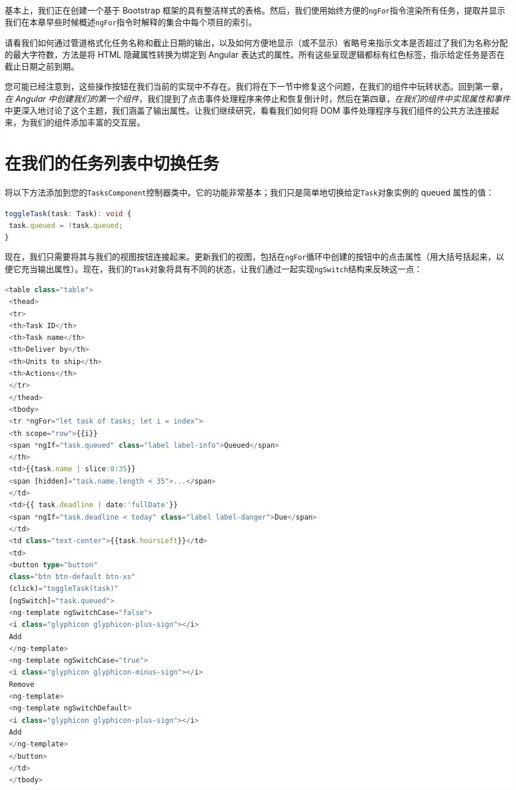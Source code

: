 基本上，我们正在创建一个基于 Bootstrap 框架的具有整洁样式的表格。然后，我们使用始终方便的`ngFor`指令渲染所有任务，提取并显示我们在本章早些时候概述`ngFor`指令时解释的集合中每个项目的索引。

请看我们如何通过管道格式化任务名称和截止日期的输出，以及如何方便地显示（或不显示）省略号来指示文本是否超过了我们为名称分配的最大字符数，方法是将 HTML 隐藏属性转换为绑定到 Angular 表达式的属性。所有这些呈现逻辑都标有红色标签，指示给定任务是否在截止日期之前到期。

您可能已经注意到，这些操作按钮在我们当前的实现中不存在。我们将在下一节中修复这个问题，在我们的组件中玩转状态。回到第一章，*在 Angular 中创建我们的第一个组件*，我们提到了点击事件处理程序来停止和恢复倒计时，然后在第四章，*在我们的组件中实现属性和事件*中更深入地讨论了这个主题，我们涵盖了输出属性。让我们继续研究，看看我们如何将 DOM 事件处理程序与我们组件的公共方法连接起来，为我们的组件添加丰富的交互层。

# 在我们的任务列表中切换任务

将以下方法添加到您的`TasksComponent`控制器类中。它的功能非常基本；我们只是简单地切换给定`Task`对象实例的 queued 属性的值：

```ts
toggleTask(task: Task): void {
 task.queued = !task.queued;
}
```

现在，我们只需要将其与我们的视图按钮连接起来。更新我们的视图，包括在`ngFor`循环中创建的按钮中的点击属性（用大括号括起来，以便它充当输出属性）。现在，我们的`Task`对象将具有不同的状态，让我们通过一起实现`ngSwitch`结构来反映这一点：

```ts
<table class="table">
 <thead>
 <tr>
 <th>Task ID</th>
 <th>Task name</th>
 <th>Deliver by</th>
 <th>Units to ship</th>
 <th>Actions</th>
 </tr>
 </thead>
 <tbody>
 <tr *ngFor="let task of tasks; let i = index">
 <th scope="row">{{i}}
 <span *ngIf="task.queued" class="label label-info">Queued</span>
 </th>
 <td>{{task.name | slice:0:35}}
 <span [hidden]="task.name.length < 35">...</span>
 </td>
 <td>{{ task.deadline | date:'fullDate'}}
 <span *ngIf="task.deadline < today" class="label label-danger">Due</span>
 </td>
 <td class="text-center">{{task.hoursLeft}}</td>
 <td>
 <button type="button" 
 class="btn btn-default btn-xs"
 (click)="toggleTask(task)"
 [ngSwitch]="task.queued">
 <ng-template ngSwitchCase="false">
 <i class="glyphicon glyphicon-plus-sign"></i>
 Add
 </ng-template>
 <ng-template ngSwitchCase="true">
 <i class="glyphicon glyphicon-minus-sign"></i>
 Remove
 <ng-template>
 <ng-template ngSwitchDefault>
 <i class="glyphicon glyphicon-plus-sign"></i>
 Add
 </ng-template>
 </button>
 </td>
 </tbody>
```